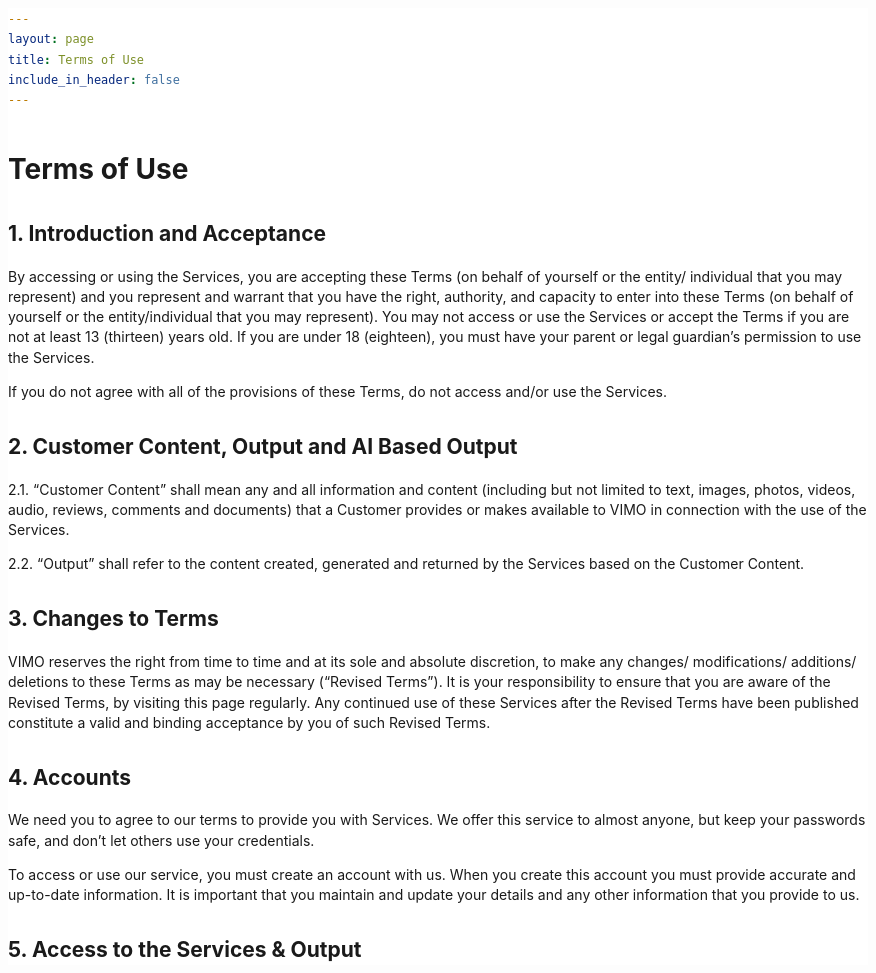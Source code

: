 ```yaml
---
layout: page
title: Terms of Use
include_in_header: false
---
```


# Terms of Use

## **1. Introduction and Acceptance**

By accessing or using the Services, you are accepting these Terms (on behalf of yourself or the entity/ individual that you may represent) and you represent and warrant that you have the right, authority, and capacity to enter into these Terms (on behalf of yourself or the entity/individual that you may represent). You may not access or use the Services or accept the Terms if you are not at least 13 (thirteen) years old. If you are under 18 (eighteen), you must have your parent or legal guardian’s permission to use the Services.

If you do not agree with all of the provisions of these Terms, do not access and/or use the Services.

## **2. Customer Content, Output and AI Based Output** 

2.1. “Customer Content” shall mean any and all information and content (including but not limited to text, images, photos, videos, audio, reviews, comments and documents) that a Customer provides or makes available to VIMO in connection with the use of the Services. 

2.2. “Output” shall refer to the content created, generated and returned by the Services based on the Customer Content. 

## **3. Changes to Terms** 

VIMO reserves the right from time to time and at its sole and absolute discretion, to make any changes/ modifications/ additions/ deletions to these Terms as may be necessary (“Revised Terms”). It is your responsibility to ensure that you are aware of the Revised Terms, by visiting this page regularly. Any continued use of these Services after the Revised Terms have been published constitute a valid and binding acceptance by you of such Revised Terms.

## **4. Accounts**

We need you to agree to our terms to provide you with Services. We offer this service to almost anyone, but keep your passwords safe, and don’t let others use your credentials.

To access or use our service, you must create an account with us. When you create this account you must provide accurate and up-to-date information. It is important that you maintain and update your details and any other information that you provide to us.

## **5. Access to the Services & Output**
